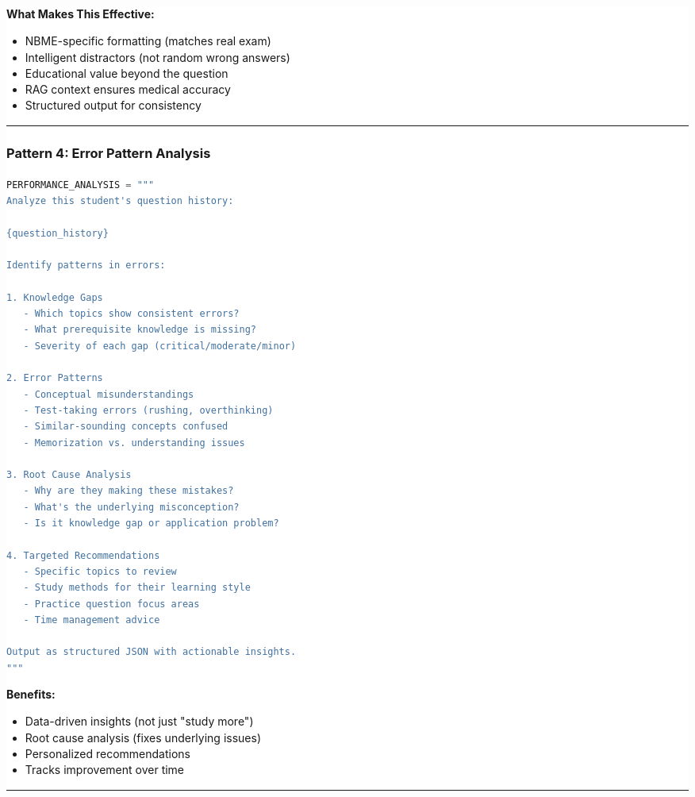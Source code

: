```python
```

**What Makes This Effective:**
- NBME-specific formatting (matches real exam)
- Intelligent distractors (not random wrong answers)
- Educational value beyond the question
- RAG context ensures medical accuracy
- Structured output for consistency

---

### Pattern 4: Error Pattern Analysis

```python
PERFORMANCE_ANALYSIS = """
Analyze this student's question history:

{question_history}

Identify patterns in errors:

1. Knowledge Gaps
   - Which topics show consistent errors?
   - What prerequisite knowledge is missing?
   - Severity of each gap (critical/moderate/minor)

2. Error Patterns
   - Conceptual misunderstandings
   - Test-taking errors (rushing, overthinking)
   - Similar-sounding concepts confused
   - Memorization vs. understanding issues

3. Root Cause Analysis
   - Why are they making these mistakes?
   - What's the underlying misconception?
   - Is it knowledge gap or application problem?

4. Targeted Recommendations
   - Specific topics to review
   - Study methods for their learning style
   - Practice question focus areas
   - Time management advice

Output as structured JSON with actionable insights.
"""
```

**Benefits:**
- Data-driven insights (not just "study more")
- Root cause analysis (fixes underlying issues)
- Personalized recommendations
- Tracks improvement over time

---